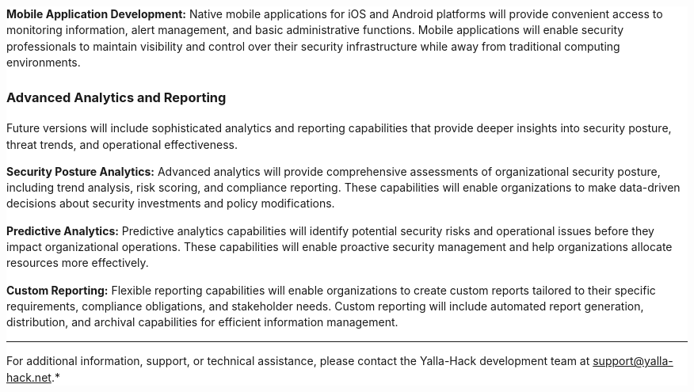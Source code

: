 **Mobile Application Development:**
Native mobile applications for iOS and Android platforms will provide convenient access to monitoring information, alert management, and basic administrative functions. Mobile applications will enable security professionals to maintain visibility and control over their security infrastructure while away from traditional computing environments.

### Advanced Analytics and Reporting

Future versions will include sophisticated analytics and reporting capabilities that provide deeper insights into security posture, threat trends, and operational effectiveness.

**Security Posture Analytics:**
Advanced analytics will provide comprehensive assessments of organizational security posture, including trend analysis, risk scoring, and compliance reporting. These capabilities will enable organizations to make data-driven decisions about security investments and policy modifications.

**Predictive Analytics:**
Predictive analytics capabilities will identify potential security risks and operational issues before they impact organizational operations. These capabilities will enable proactive security management and help organizations allocate resources more effectively.

**Custom Reporting:**
Flexible reporting capabilities will enable organizations to create custom reports tailored to their specific requirements, compliance obligations, and stakeholder needs. Custom reporting will include automated report generation, distribution, and archival capabilities for efficient information management.

---
For additional information, support, or technical assistance, please contact the Yalla-Hack development team at support@yalla-hack.net.*

